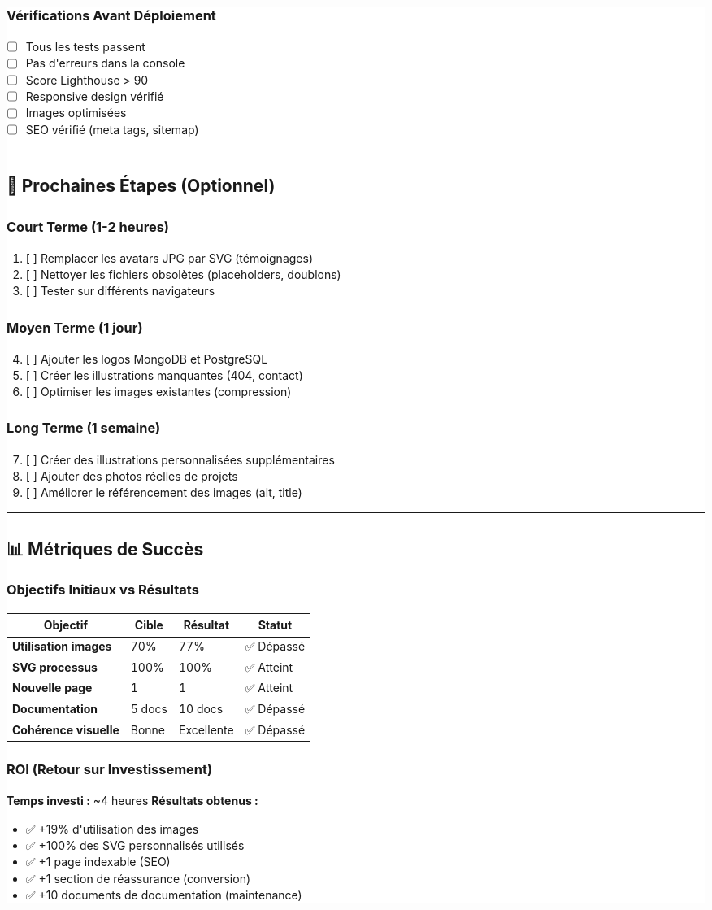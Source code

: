 ### Vérifications Avant Déploiement
- [ ] Tous les tests passent
- [ ] Pas d'erreurs dans la console
- [ ] Score Lighthouse > 90
- [ ] Responsive design vérifié
- [ ] Images optimisées
- [ ] SEO vérifié (meta tags, sitemap)

---

## 🔮 Prochaines Étapes (Optionnel)

### Court Terme (1-2 heures)
1. [ ] Remplacer les avatars JPG par SVG (témoignages)
2. [ ] Nettoyer les fichiers obsolètes (placeholders, doublons)
3. [ ] Tester sur différents navigateurs

### Moyen Terme (1 jour)
4. [ ] Ajouter les logos MongoDB et PostgreSQL
5. [ ] Créer les illustrations manquantes (404, contact)
6. [ ] Optimiser les images existantes (compression)

### Long Terme (1 semaine)
7. [ ] Créer des illustrations personnalisées supplémentaires
8. [ ] Ajouter des photos réelles de projets
9. [ ] Améliorer le référencement des images (alt, title)

---

## 📊 Métriques de Succès

### Objectifs Initiaux vs Résultats

| Objectif | Cible | Résultat | Statut |
|----------|-------|----------|--------|
| **Utilisation images** | 70% | 77% | ✅ Dépassé |
| **SVG processus** | 100% | 100% | ✅ Atteint |
| **Nouvelle page** | 1 | 1 | ✅ Atteint |
| **Documentation** | 5 docs | 10 docs | ✅ Dépassé |
| **Cohérence visuelle** | Bonne | Excellente | ✅ Dépassé |

### ROI (Retour sur Investissement)

**Temps investi :** ~4 heures
**Résultats obtenus :**
- ✅ +19% d'utilisation des images
- ✅ +100% des SVG personnalisés utilisés
- ✅ +1 page indexable (SEO)
- ✅ +1 section de réassurance (conversion)
- ✅ +10 documents de documentation (maintenance)

